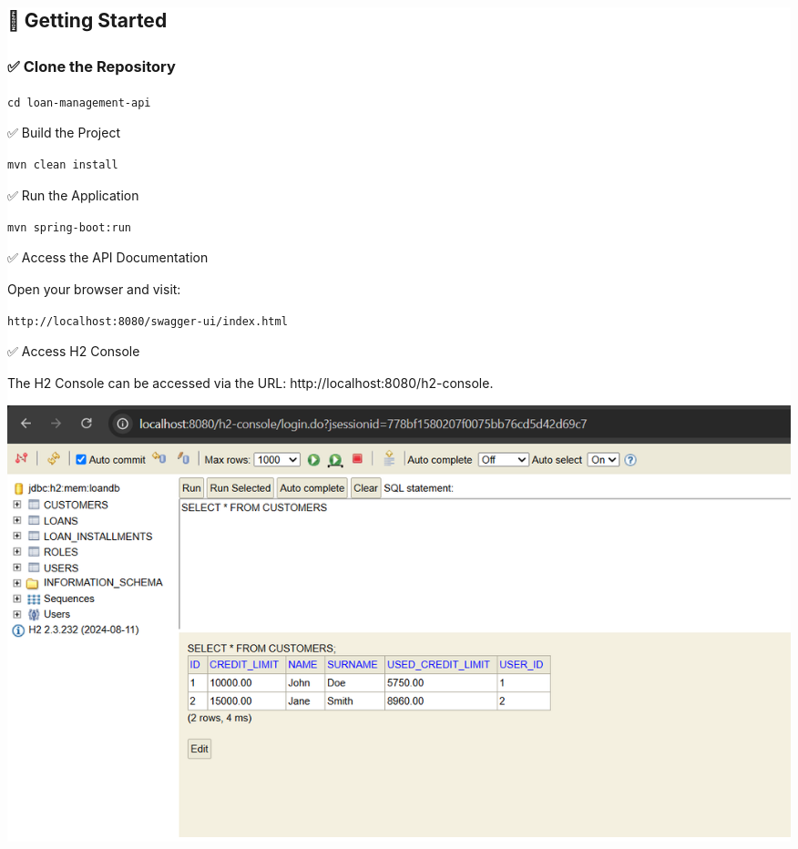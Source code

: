 
## 🚀 Getting Started

### ✅ Clone the Repository

``` git clone https://github.com/your-username/loan-management-api.git  
cd loan-management-api  
```  

✅ Build the Project
```  
mvn clean install  
```  

✅ Run the Application

```  
mvn spring-boot:run  
```  

✅ Access the API Documentation

Open your browser and visit:
```  
http://localhost:8080/swagger-ui/index.html  
```  

✅ Access H2 Console

The H2 Console can be accessed via the URL: http://localhost:8080/h2-console.

![img_7.png](img_7.png)
